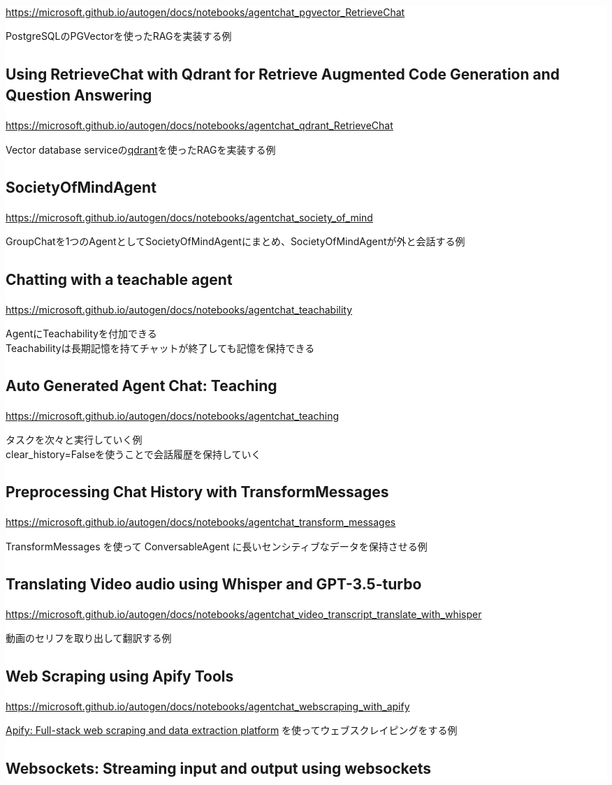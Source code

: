 <https://microsoft.github.io/autogen/docs/notebooks/agentchat_pgvector_RetrieveChat>

PostgreSQLのPGVectorを使ったRAGを実装する例  

## Using RetrieveChat with Qdrant for Retrieve Augmented Code Generation and Question Answering

<https://microsoft.github.io/autogen/docs/notebooks/agentchat_qdrant_RetrieveChat>

Vector database serviceの[qdrant](https://www.bing.com/search?q=qdrant&qs=UT&pq=qdrant&sc=10-6&cvid=22F25FDA398E400E94B2CECE44F1C895&FORM=QBRE&sp=1&lq=0)を使ったRAGを実装する例

## SocietyOfMindAgent

<https://microsoft.github.io/autogen/docs/notebooks/agentchat_society_of_mind>  

GroupChatを1つのAgentとしてSocietyOfMindAgentにまとめ、SocietyOfMindAgentが外と会話する例  

## Chatting with a teachable agent

<https://microsoft.github.io/autogen/docs/notebooks/agentchat_teachability>

AgentにTeachabilityを付加できる  
Teachabilityは長期記憶を持てチャットが終了しても記憶を保持できる

## Auto Generated Agent Chat: Teaching

<https://microsoft.github.io/autogen/docs/notebooks/agentchat_teaching>

タスクを次々と実行していく例  
clear_history=Falseを使うことで会話履歴を保持していく  

## Preprocessing Chat History with TransformMessages

<https://microsoft.github.io/autogen/docs/notebooks/agentchat_transform_messages>

TransformMessages を使って ConversableAgent に長いセンシティブなデータを保持させる例

## Translating Video audio using Whisper and GPT-3.5-turbo

<https://microsoft.github.io/autogen/docs/notebooks/agentchat_video_transcript_translate_with_whisper>

動画のセリフを取り出して翻訳する例  

## Web Scraping using Apify Tools

<https://microsoft.github.io/autogen/docs/notebooks/agentchat_webscraping_with_apify>

[Apify: Full\-stack web scraping and data extraction platform](https://apify.com/) を使ってウェブスクレイピングをする例  

## Websockets: Streaming input and output using websockets
